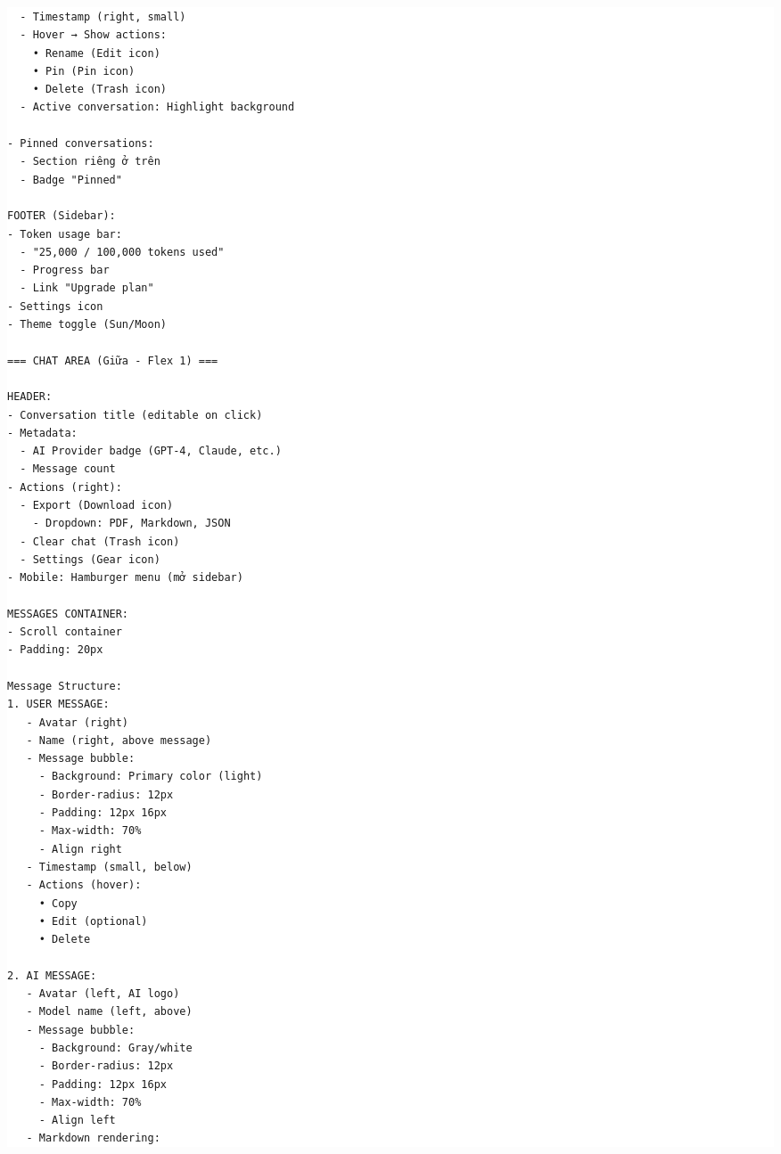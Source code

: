 ```
  - Timestamp (right, small)
  - Hover → Show actions:
    • Rename (Edit icon)
    • Pin (Pin icon)
    • Delete (Trash icon)
  - Active conversation: Highlight background

- Pinned conversations:
  - Section riêng ở trên
  - Badge "Pinned"

FOOTER (Sidebar):
- Token usage bar:
  - "25,000 / 100,000 tokens used"
  - Progress bar
  - Link "Upgrade plan"
- Settings icon
- Theme toggle (Sun/Moon)

=== CHAT AREA (Giữa - Flex 1) ===

HEADER:
- Conversation title (editable on click)
- Metadata:
  - AI Provider badge (GPT-4, Claude, etc.)
  - Message count
- Actions (right):
  - Export (Download icon)
    - Dropdown: PDF, Markdown, JSON
  - Clear chat (Trash icon)
  - Settings (Gear icon)
- Mobile: Hamburger menu (mở sidebar)

MESSAGES CONTAINER:
- Scroll container
- Padding: 20px

Message Structure:
1. USER MESSAGE:
   - Avatar (right)
   - Name (right, above message)
   - Message bubble:
     - Background: Primary color (light)
     - Border-radius: 12px
     - Padding: 12px 16px
     - Max-width: 70%
     - Align right
   - Timestamp (small, below)
   - Actions (hover):
     • Copy
     • Edit (optional)
     • Delete

2. AI MESSAGE:
   - Avatar (left, AI logo)
   - Model name (left, above)
   - Message bubble:
     - Background: Gray/white
     - Border-radius: 12px
     - Padding: 12px 16px
     - Max-width: 70%
     - Align left
   - Markdown rendering:
```
